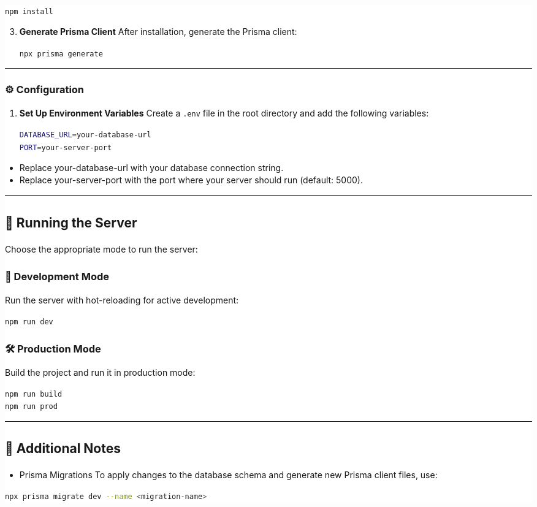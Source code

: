    ```bash
   npm install
   ```

3. **Generate Prisma Client**
   After installation, generate the Prisma client:
   ```bash
   npx prisma generate
   ```

---

### ⚙️ Configuration

1. **Set Up Environment Variables**
   Create a `.env` file in the root directory and add the following variables:
   ```bash
   DATABASE_URL=your-database-url
   PORT=your-server-port
   ```

- Replace your-database-url with your database connection string.
- Replace your-server-port with the port where your server should run (default: 5000).

---

## 🚀 Running the Server

Choose the appropriate mode to run the server:

### 🔧 Development Mode

Run the server with hot-reloading for active development:

```bash
npm run dev
```

### 🛠️ Production Mode

Build the project and run it in production mode:

```bash
npm run build
npm run prod
```

---

## 📝 Additional Notes

- Prisma Migrations
  To apply changes to the database schema and generate new Prisma client files, use:

```bash
npx prisma migrate dev --name <migration-name>
```
